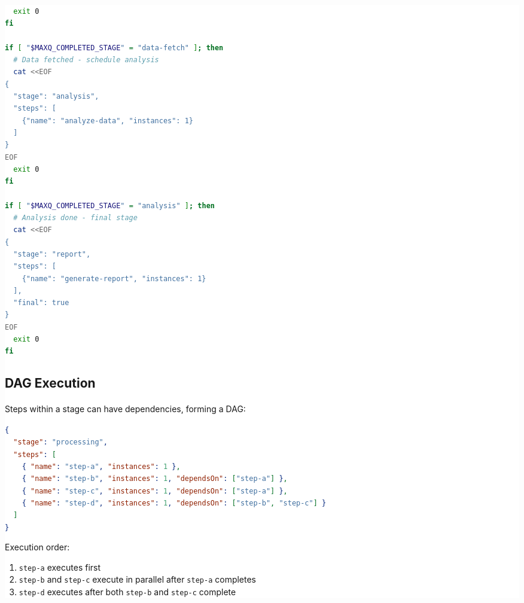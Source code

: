 ```bash
  exit 0
fi

if [ "$MAXQ_COMPLETED_STAGE" = "data-fetch" ]; then
  # Data fetched - schedule analysis
  cat <<EOF
{
  "stage": "analysis",
  "steps": [
    {"name": "analyze-data", "instances": 1}
  ]
}
EOF
  exit 0
fi

if [ "$MAXQ_COMPLETED_STAGE" = "analysis" ]; then
  # Analysis done - final stage
  cat <<EOF
{
  "stage": "report",
  "steps": [
    {"name": "generate-report", "instances": 1}
  ],
  "final": true
}
EOF
  exit 0
fi
```

## DAG Execution

Steps within a stage can have dependencies, forming a DAG:

```json
{
  "stage": "processing",
  "steps": [
    { "name": "step-a", "instances": 1 },
    { "name": "step-b", "instances": 1, "dependsOn": ["step-a"] },
    { "name": "step-c", "instances": 1, "dependsOn": ["step-a"] },
    { "name": "step-d", "instances": 1, "dependsOn": ["step-b", "step-c"] }
  ]
}
```

Execution order:

1. `step-a` executes first
2. `step-b` and `step-c` execute in parallel after `step-a` completes
3. `step-d` executes after both `step-b` and `step-c` complete
